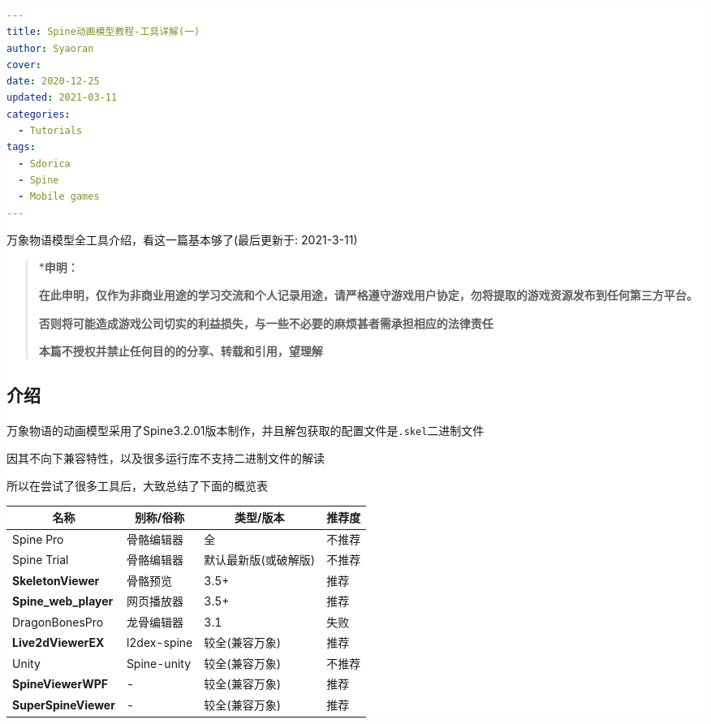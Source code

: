 ```yaml
---
title: Spine动画模型教程-工具详解(一)
author: Syaoran
cover: 
date: 2020-12-25
updated: 2021-03-11
categories: 
  - Tutorials
tags: 
  - Sdorica
  - Spine
  - Mobile games
---
```


万象物语模型全工具介绍，看这一篇基本够了(最后更新于: 2021-3-11)

 

> ***申明：**
>
> **在此申明，仅作为非商业用途的学习交流和个人记录用途，请严格遵守游戏用户协定，勿将提取的游戏资源发布到任何第三方平台。**
>
> **否则将可能造成游戏公司切实的利益损失，与一些不必要的麻烦甚者需承担相应的法律责任**
>
> **本篇不授权并禁止任何目的的分享、转载和引用，望理解**



## 介绍

万象物语的动画模型采用了Spine3.2.01版本制作，并且解包获取的配置文件是`.skel`二进制文件

因其不向下兼容特性，以及很多运行库不支持二进制文件的解读

所以在尝试了很多工具后，大致总结了下面的概览表



| 名称                 | 别称/俗称   | 类型/版本            | 推荐度 |
| -------------------- | ----------- | -------------------- | ------ |
| Spine Pro            | 骨骼编辑器  | 全                   | 不推荐 |
| Spine Trial          | 骨骼编辑器  | 默认最新版(或破解版) | 不推荐 |
| **SkeletonViewer**   | 骨骼预览    | 3.5+                 | 推荐   |
| **Spine_web_player** | 网页播放器  | 3.5+                 | 推荐   |
| DragonBonesPro       | 龙骨编辑器  | 3.1                  | 失败   |
| **Live2dViewerEX**   | l2dex-spine | 较全(兼容万象)       | 推荐   |
| Unity                | Spine-unity | 较全(兼容万象)       | 不推荐 |
| **SpineViewerWPF**   | -           | 较全(兼容万象)       | 推荐   |
| **SuperSpineViewer** | -           | 较全(兼容万象)       | 推荐   |
